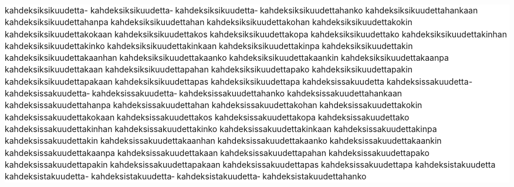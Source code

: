 kahdeksiksikuudetta-
kahdeksiksikuudetta‐
kahdeksiksikuudetta‑
kahdeksiksikuudettahanko
kahdeksiksikuudettahankaan
kahdeksiksikuudettahanpa
kahdeksiksikuudettahan
kahdeksiksikuudettakohan
kahdeksiksikuudettakokin
kahdeksiksikuudettakokaan
kahdeksiksikuudettakos
kahdeksiksikuudettakopa
kahdeksiksikuudettako
kahdeksiksikuudettakinhan
kahdeksiksikuudettakinko
kahdeksiksikuudettakinkaan
kahdeksiksikuudettakinpa
kahdeksiksikuudettakin
kahdeksiksikuudettakaanhan
kahdeksiksikuudettakaanko
kahdeksiksikuudettakaankin
kahdeksiksikuudettakaanpa
kahdeksiksikuudettakaan
kahdeksiksikuudettapahan
kahdeksiksikuudettapako
kahdeksiksikuudettapakin
kahdeksiksikuudettapakaan
kahdeksiksikuudettapas
kahdeksiksikuudettapa
kahdeksissakuudetta
kahdeksissakuudetta-
kahdeksissakuudetta‐
kahdeksissakuudetta‑
kahdeksissakuudettahanko
kahdeksissakuudettahankaan
kahdeksissakuudettahanpa
kahdeksissakuudettahan
kahdeksissakuudettakohan
kahdeksissakuudettakokin
kahdeksissakuudettakokaan
kahdeksissakuudettakos
kahdeksissakuudettakopa
kahdeksissakuudettako
kahdeksissakuudettakinhan
kahdeksissakuudettakinko
kahdeksissakuudettakinkaan
kahdeksissakuudettakinpa
kahdeksissakuudettakin
kahdeksissakuudettakaanhan
kahdeksissakuudettakaanko
kahdeksissakuudettakaankin
kahdeksissakuudettakaanpa
kahdeksissakuudettakaan
kahdeksissakuudettapahan
kahdeksissakuudettapako
kahdeksissakuudettapakin
kahdeksissakuudettapakaan
kahdeksissakuudettapas
kahdeksissakuudettapa
kahdeksistakuudetta
kahdeksistakuudetta-
kahdeksistakuudetta‐
kahdeksistakuudetta‑
kahdeksistakuudettahanko